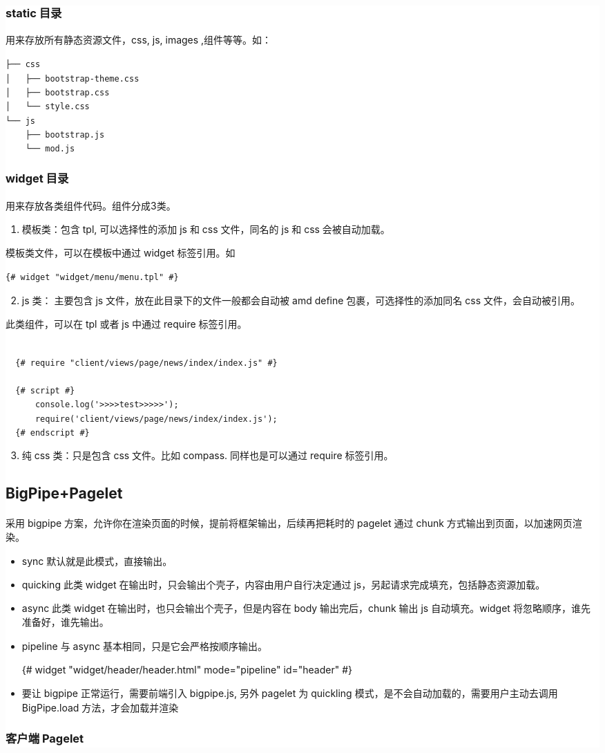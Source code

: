 ### static 目录

用来存放所有静态资源文件，css, js, images ,组件等等。如：

```
├── css
│   ├── bootstrap-theme.css
│   ├── bootstrap.css
│   └── style.css
└── js
    ├── bootstrap.js
    └── mod.js
```

### widget 目录

用来存放各类组件代码。组件分成3类。

1. 模板类：包含 tpl, 可以选择性的添加 js 和 css 文件，同名的 js 和 css 会被自动加载。

  模板类文件，可以在模板中通过 widget 标签引用。如

  ```tpl
  {# widget "widget/menu/menu.tpl" #}
  ```
2. js 类： 主要包含 js 文件，放在此目录下的文件一般都会自动被 amd define 包裹，可选择性的添加同名 css 文件，会自动被引用。

  此类组件，可以在 tpl 或者 js 中通过 require 标签引用。

  ```tpl
  
    {# require "client/views/page/news/index/index.js" #}

    {# script #}
        console.log('>>>>test>>>>>');
        require('client/views/page/news/index/index.js');
    {# endscript #}

  ```
3. 纯 css 类：只是包含 css 文件。比如 compass. 同样也是可以通过 require 标签引用。

## BigPipe+Pagelet

采用 bigpipe 方案，允许你在渲染页面的时候，提前将框架输出，后续再把耗时的 pagelet 通过 chunk 方式输出到页面，以加速网页渲染。

- sync 默认就是此模式，直接输出。
- quicking 此类 widget 在输出时，只会输出个壳子，内容由用户自行决定通过 js，另起请求完成填充，包括静态资源加载。
- async 此类 widget 在输出时，也只会输出个壳子，但是内容在 body 输出完后，chunk 输出 js 自动填充。widget 将忽略顺序，谁先准备好，谁先输出。
- pipeline 与 async 基本相同，只是它会严格按顺序输出。

  {# widget "widget/header/header.html" mode="pipeline" id="header" #}

- 要让 bigpipe 正常运行，需要前端引入 bigpipe.js, 另外 pagelet 为 quickling 模式，是不会自动加载的，需要用户主动去调用 BigPipe.load 方法，才会加载并渲染


### 客户端 Pagelet
